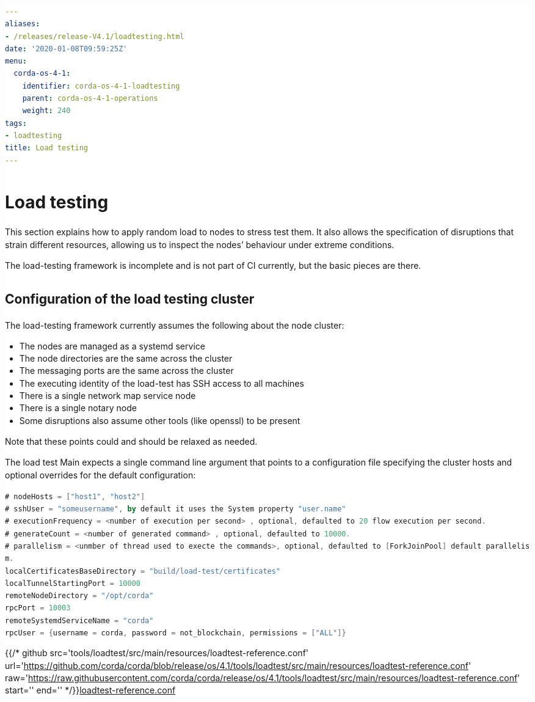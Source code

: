 ```yaml
---
aliases:
- /releases/release-V4.1/loadtesting.html
date: '2020-01-08T09:59:25Z'
menu:
  corda-os-4-1:
    identifier: corda-os-4-1-loadtesting
    parent: corda-os-4-1-operations
    weight: 240
tags:
- loadtesting
title: Load testing
---
```



# Load testing

This section explains how to apply random load to nodes to stress test them. It also allows the specification of disruptions that strain different resources, allowing us to inspect the nodes’ behaviour under extreme conditions.

The load-testing framework is incomplete and is not part of CI currently, but the basic pieces are there.


## Configuration of the load testing cluster

The load-testing framework currently assumes the following about the node cluster:


* The nodes are managed as a systemd service
* The node directories are the same across the cluster
* The messaging ports are the same across the cluster
* The executing identity of the load-test has SSH access to all machines
* There is a single network map service node
* There is a single notary node
* Some disruptions also assume other tools (like openssl) to be present

Note that these points could and should be relaxed as needed.

The load test Main expects a single command line argument that points to a configuration file specifying the cluster hosts and optional overrides for the default configuration:

```kotlin
# nodeHosts = ["host1", "host2"]
# sshUser = "someusername", by default it uses the System property "user.name"
# executionFrequency = <number of execution per second> , optional, defaulted to 20 flow execution per second.
# generateCount = <number of generated command> , optional, defaulted to 10000.
# parallelism = <unmber of thread used to execte the commands>, optional, defaulted to [ForkJoinPool] default parallelism.
localCertificatesBaseDirectory = "build/load-test/certificates"
localTunnelStartingPort = 10000
remoteNodeDirectory = "/opt/corda"
rpcPort = 10003
remoteSystemdServiceName = "corda"
rpcUser = {username = corda, password = not_blockchain, permissions = ["ALL"]}

```
{{/* github src='tools/loadtest/src/main/resources/loadtest-reference.conf' url='https://github.com/corda/corda/blob/release/os/4.1/tools/loadtest/src/main/resources/loadtest-reference.conf' raw='https://raw.githubusercontent.com/corda/corda/release/os/4.1/tools/loadtest/src/main/resources/loadtest-reference.conf' start='' end='' */}}[loadtest-reference.conf](https://github.com/corda/corda/blob/release/os/4.1/tools/loadtest/src/main/resources/loadtest-reference.conf)

